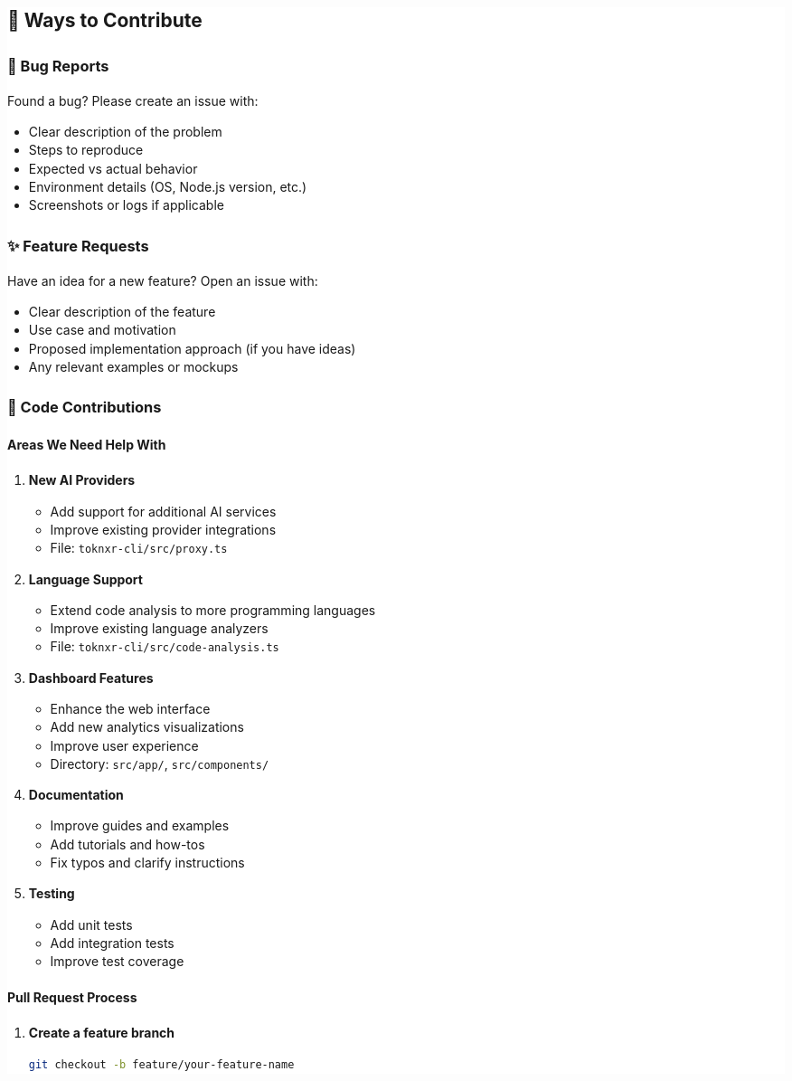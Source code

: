 ## 🎯 Ways to Contribute

### 🐛 Bug Reports

Found a bug? Please create an issue with:
- Clear description of the problem
- Steps to reproduce
- Expected vs actual behavior
- Environment details (OS, Node.js version, etc.)
- Screenshots or logs if applicable

### ✨ Feature Requests

Have an idea for a new feature? Open an issue with:
- Clear description of the feature
- Use case and motivation
- Proposed implementation approach (if you have ideas)
- Any relevant examples or mockups

### 🔧 Code Contributions

#### Areas We Need Help With

1. **New AI Providers**
   - Add support for additional AI services
   - Improve existing provider integrations
   - File: `toknxr-cli/src/proxy.ts`

2. **Language Support**
   - Extend code analysis to more programming languages
   - Improve existing language analyzers
   - File: `toknxr-cli/src/code-analysis.ts`

3. **Dashboard Features**
   - Enhance the web interface
   - Add new analytics visualizations
   - Improve user experience
   - Directory: `src/app/`, `src/components/`

4. **Documentation**
   - Improve guides and examples
   - Add tutorials and how-tos
   - Fix typos and clarify instructions

5. **Testing**
   - Add unit tests
   - Add integration tests
   - Improve test coverage

#### Pull Request Process

1. **Create a feature branch**
   ```bash
   git checkout -b feature/your-feature-name
   ```
